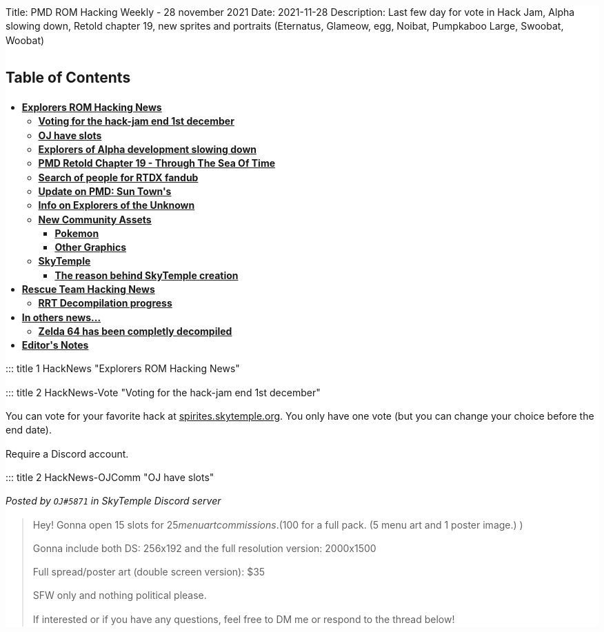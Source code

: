 Title: PMD ROM Hacking Weekly - 28 november 2021
Date: 2021-11-28
Description: Last few day for vote in Hack Jam, Alpha slowing down, Retold chapter 19, new sprites and portraits (Eternatus, Glameow, egg, Noibat, Pumpkaboo Large, Swoobat, Woobat)

<style>
details summary > * { 
  display: inline;
}
</style>

<h2 id="ToC">Table of Contents</h2>

- [**Explorers ROM Hacking News**](#HackNews)
    - [**Voting for the hack-jam end 1st december**](#HackNews-Vote)
    - [**OJ have slots**](#HackNews-OJComm)
    - [**Explorers of Alpha development slowing down**](#HackNews-Alpha)
    - [**PMD Retold Chapter 19 - Through The Sea Of Time**](#HackNews-Retold)
    - [**Search of people for RTDX fandub**](#HackNews-DXDub)
    - [**Update on PMD: Sun Town's**](#HackNews-Discern)
    - [**Info on Explorers of the Unknown**](#HackNews-unknown)
    - [**New Community Assets**](#NewAssets)
        - [**Pokemon**](#NewAssets-Pokemon)
        - [**Other Graphics**](#NewAssets-Graphics)
    - [**SkyTemple**](#SkyTemple)
        - [**The reason behind SkyTemple creation**](#SkyTemple-Reason)
- [**Rescue Team Hacking News**](#Rescue)
    - [**RRT Decompilation progress**](#Rescue-Decomp)
- [**In others news...**](#Other)
    - [**Zelda 64 has been completly decompiled**](#Other-ZRET)
- [**Editor's Notes**](#EditorNotes)

::: title 1 HackNews "Explorers ROM Hacking News"

::: title 2 HackNews-Vote "Voting for the hack-jam end 1st december"

You can vote for your favorite hack at [spirites.skytemple.org](https://spirits.skytemple.org). You only have one vote (but you can change your choice before the end date).

Require a Discord account.

::: title 2 HackNews-OJComm "OJ have slots"

*Posted by ``OJ#5871`` in SkyTemple Discord server*

> Hey! Gonna open 15 slots for $25 menu art commissions. ($100 for a full pack. (5 menu art and 1 poster image.) )
> 
> Gonna include both DS: 256x192 and the full resolution version: 2000x1500 
> 
> Full spread/poster art (double screen version): $35
> 
> SFW only and nothing political please. 
> 
> If interested or if you have any questions, feel free to DM me or respond to the thread below!
